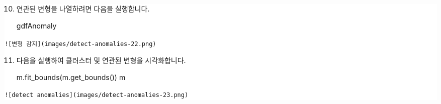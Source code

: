 10.  연관된 변형을 나열하려면 다음을 실행합니다.
    
        <copy>
        gdfAnomaly
        </copy>
        
    
    ![변형 감지](images/detect-anomalies-22.png)
    
11.  다음을 실행하여 클러스터 및 연관된 변형을 시각화합니다.
    
        <copy>
        m.fit_bounds(m.get_bounds())
        m
        </copy>
        

    ![detect anomalies](images/detect-anomalies-23.png)  
    